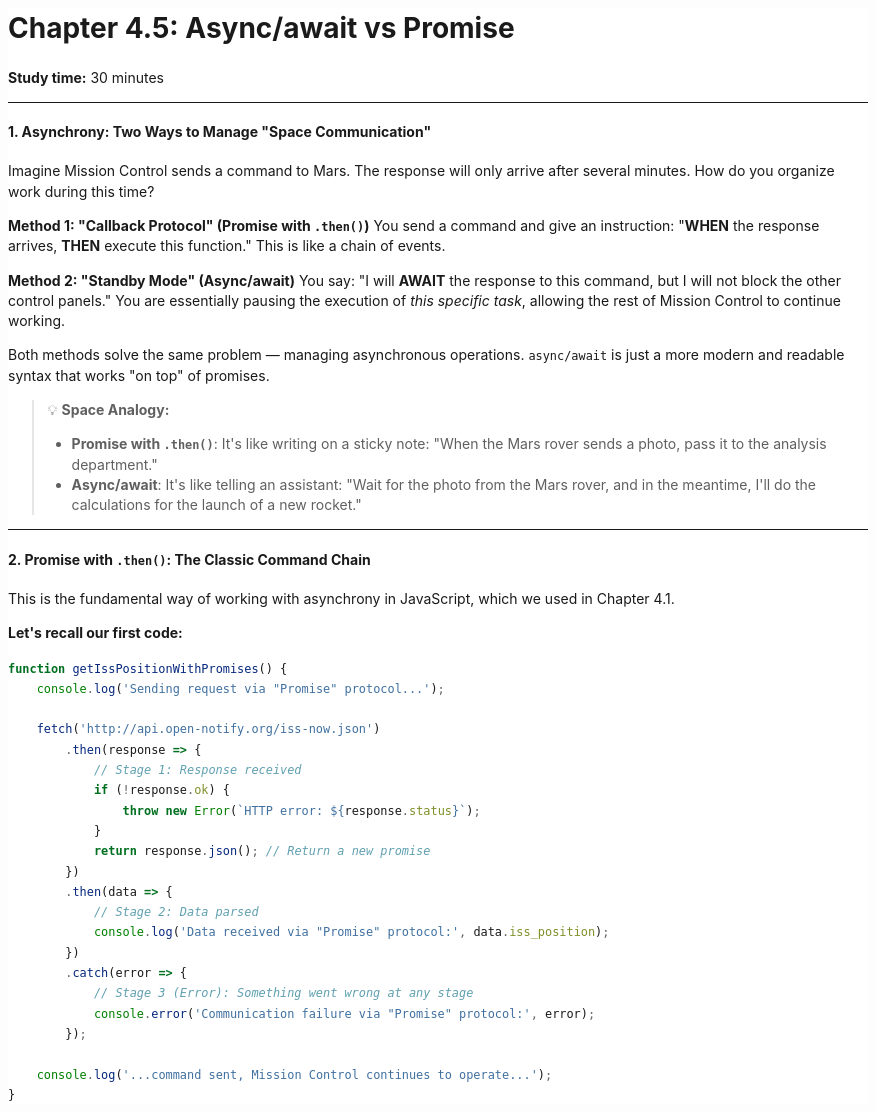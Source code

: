 # **Chapter 4.5: Async/await vs Promise**
**Study time:** 30 minutes

---

#### **1. Asynchrony: Two Ways to Manage "Space Communication"**
Imagine Mission Control sends a command to Mars. The response will only arrive after several minutes. How do you organize work during this time?

**Method 1: "Callback Protocol" (Promise with `.then()`)**
You send a command and give an instruction: "**WHEN** the response arrives, **THEN** execute this function." This is like a chain of events.

**Method 2: "Standby Mode" (Async/await)**
You say: "I will **AWAIT** the response to this command, but I will not block the other control panels." You are essentially pausing the execution of *this specific task*, allowing the rest of Mission Control to continue working.

Both methods solve the same problem — managing asynchronous operations. `async/await` is just a more modern and readable syntax that works "on top" of promises.

> 💡 **Space Analogy:**
>
> - **Promise with `.then()`**: It's like writing on a sticky note: "When the Mars rover sends a photo, pass it to the analysis department."
> - **Async/await**: It's like telling an assistant: "Wait for the photo from the Mars rover, and in the meantime, I'll do the calculations for the launch of a new rocket."

---

#### **2. Promise with `.then()`: The Classic Command Chain**
This is the fundamental way of working with asynchrony in JavaScript, which we used in Chapter 4.1.

**Let's recall our first code:**
```javascript
function getIssPositionWithPromises() {
    console.log('Sending request via "Promise" protocol...');

    fetch('http://api.open-notify.org/iss-now.json')
        .then(response => {
            // Stage 1: Response received
            if (!response.ok) {
                throw new Error(`HTTP error: ${response.status}`);
            }
            return response.json(); // Return a new promise
        })
        .then(data => {
            // Stage 2: Data parsed
            console.log('Data received via "Promise" protocol:', data.iss_position);
        })
        .catch(error => {
            // Stage 3 (Error): Something went wrong at any stage
            console.error('Communication failure via "Promise" protocol:', error);
        });

    console.log('...command sent, Mission Control continues to operate...');
}
```
